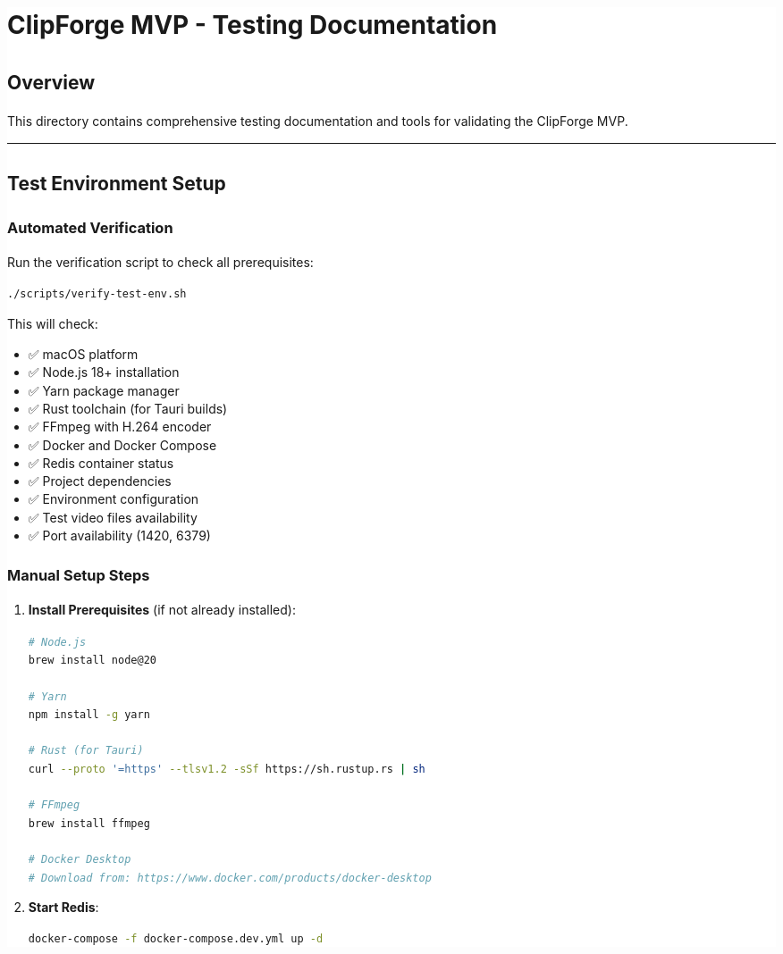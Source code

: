# ClipForge MVP - Testing Documentation

## Overview
This directory contains comprehensive testing documentation and tools for validating the ClipForge MVP.

---

## Test Environment Setup

### Automated Verification
Run the verification script to check all prerequisites:

```bash
./scripts/verify-test-env.sh
```

This will check:
- ✅ macOS platform
- ✅ Node.js 18+ installation
- ✅ Yarn package manager
- ✅ Rust toolchain (for Tauri builds)
- ✅ FFmpeg with H.264 encoder
- ✅ Docker and Docker Compose
- ✅ Redis container status
- ✅ Project dependencies
- ✅ Environment configuration
- ✅ Test video files availability
- ✅ Port availability (1420, 6379)

### Manual Setup Steps

1. **Install Prerequisites** (if not already installed):
   ```bash
   # Node.js
   brew install node@20

   # Yarn
   npm install -g yarn

   # Rust (for Tauri)
   curl --proto '=https' --tlsv1.2 -sSf https://sh.rustup.rs | sh

   # FFmpeg
   brew install ffmpeg

   # Docker Desktop
   # Download from: https://www.docker.com/products/docker-desktop
   ```

2. **Start Redis**:
   ```bash
   docker-compose -f docker-compose.dev.yml up -d
   ```
